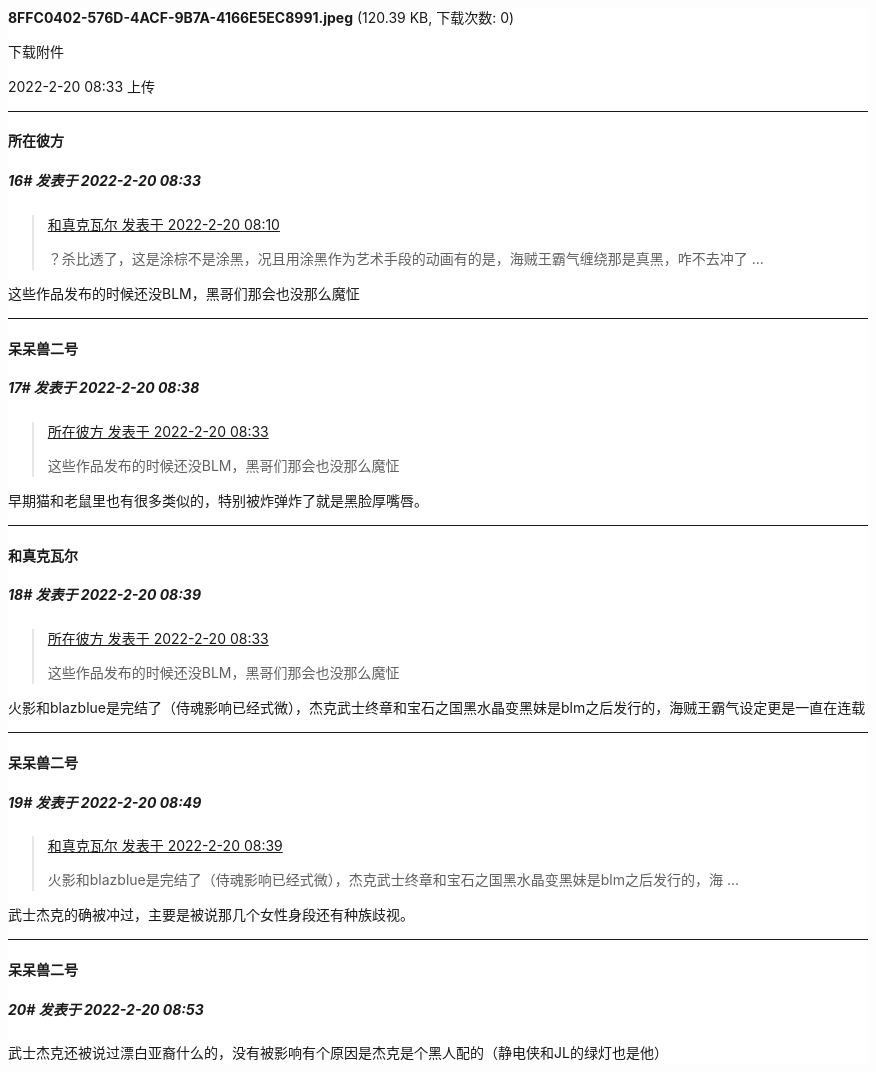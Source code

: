 <strong>8FFC0402-576D-4ACF-9B7A-4166E5EC8991.jpeg</strong> (120.39 KB, 下载次数: 0)

下载附件

2022-2-20 08:33 上传

*****

####  所在彼方  
##### 16#       发表于 2022-2-20 08:33

<blockquote><a href="httphttps://bbs.saraba1st.com/2b/forum.php?mod=redirect&amp;goto=findpost&amp;pid=54761030&amp;ptid=2053542" target="_blank">和真克瓦尔 发表于 2022-2-20 08:10</a>

？杀比透了，这是涂棕不是涂黑，况且用涂黑作为艺术手段的动画有的是，海贼王霸气缠绕那是真黑，咋不去冲了 ...</blockquote>
这些作品发布的时候还没BLM，黑哥们那会也没那么魔怔

*****

####  呆呆兽二号  
##### 17#       发表于 2022-2-20 08:38

<blockquote><a href="httphttps://bbs.saraba1st.com/2b/forum.php?mod=redirect&amp;goto=findpost&amp;pid=54761111&amp;ptid=2053542" target="_blank">所在彼方 发表于 2022-2-20 08:33</a>

这些作品发布的时候还没BLM，黑哥们那会也没那么魔怔</blockquote>
早期猫和老鼠里也有很多类似的，特别被炸弹炸了就是黑脸厚嘴唇。

*****

####  和真克瓦尔  
##### 18#       发表于 2022-2-20 08:39

<blockquote><a href="httphttps://bbs.saraba1st.com/2b/forum.php?mod=redirect&amp;goto=findpost&amp;pid=54761111&amp;ptid=2053542" target="_blank">所在彼方 发表于 2022-2-20 08:33</a>

这些作品发布的时候还没BLM，黑哥们那会也没那么魔怔</blockquote>
火影和blazblue是完结了（侍魂影响已经式微），杰克武士终章和宝石之国黑水晶变黑妹是blm之后发行的，海贼王霸气设定更是一直在连载

*****

####  呆呆兽二号  
##### 19#       发表于 2022-2-20 08:49

<blockquote><a href="httphttps://bbs.saraba1st.com/2b/forum.php?mod=redirect&amp;goto=findpost&amp;pid=54761135&amp;ptid=2053542" target="_blank">和真克瓦尔 发表于 2022-2-20 08:39</a>

火影和blazblue是完结了（侍魂影响已经式微），杰克武士终章和宝石之国黑水晶变黑妹是blm之后发行的，海 ...</blockquote>
武士杰克的确被冲过，主要是被说那几个女性身段还有种族歧视。

*****

####  呆呆兽二号  
##### 20#       发表于 2022-2-20 08:53

武士杰克还被说过漂白亚裔什么的，没有被影响有个原因是杰克是个黑人配的（静电侠和JL的绿灯也是他）
